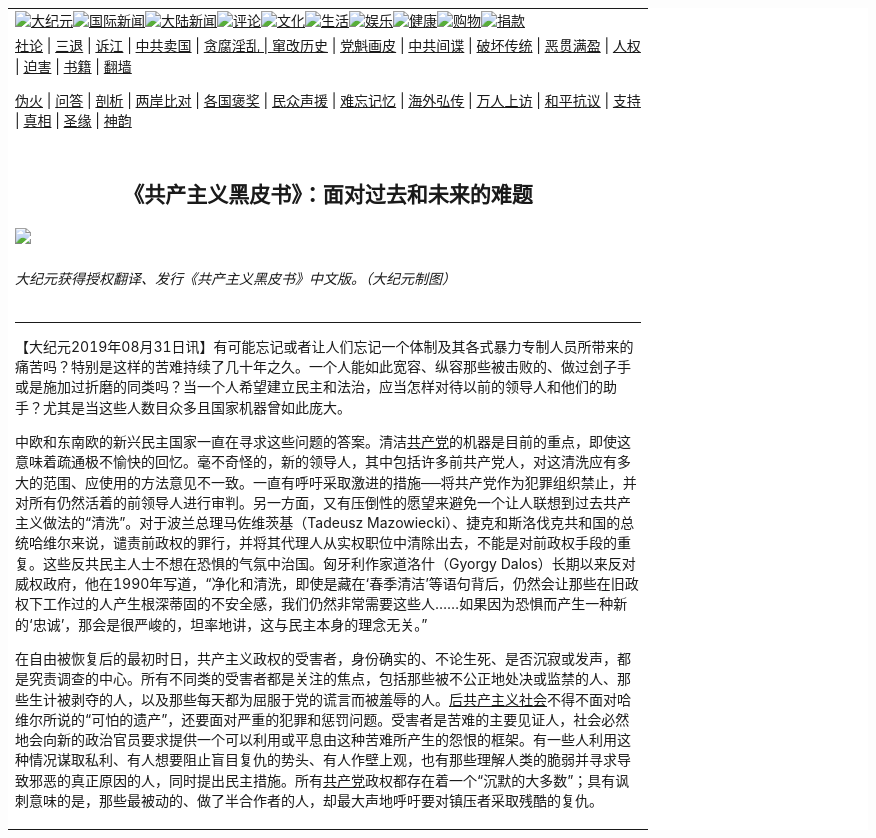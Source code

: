 <a name="1" id="1" target="_blank"></a><span id="1"></span>
<table border="0"><tr><td colspan="2" VALIGN=TOP><a href="https://github.com/asdfghy6/djy/blob/master/gb/nsc413.md#1"><img src="https://raw.githubusercontent.com/asdfghy6/1/master/t/djy/1.jpg" title="大纪元"></a><a href="https://github.com/asdfghy6/djy/blob/master/gb/n24hr.md#1"><img src="https://raw.githubusercontent.com/asdfghy6/1/master/t/djy/3.jpg" title="国际新闻"></a><a href="https://github.com/asdfghy6/djy/blob/master/gb/nsc413.md#1"><img src="https://raw.githubusercontent.com/asdfghy6/1/master/t/djy/4.jpg" title="大陆新闻"></a><a href="https://github.com/asdfghy6/djy/blob/master/gb/news392.md#1"><img src="https://raw.githubusercontent.com/asdfghy6/1/master/t/djy/5.jpg" title="评论"></a><a href="https://github.com/asdfghy6/djy/blob/master/gb/news2007.md#1"><img src="https://raw.githubusercontent.com/asdfghy6/1/master/t/djy/6.jpg" title="文化"></a><a href="https://github.com/asdfghy6/djy/blob/master/gb/news2008.md#1"><img src="https://raw.githubusercontent.com/asdfghy6/1/master/t/djy/7.jpg" title="生活"></a><a href="https://github.com/asdfghy6/djy/blob/master/gb/ncyule.md#1"><img src="https://raw.githubusercontent.com/asdfghy6/1/master/t/djy/8.jpg" title="娱乐"></a><a href="https://github.com/asdfghy6/djy/blob/master/gb/nsc1002.md#1"><img src="https://raw.githubusercontent.com/asdfghy6/1/master/t/djy/9.jpg" title="健康"><a href="https://www.youlucky.com"><img src="https://raw.githubusercontent.com/asdfghy6/1/master/t/djy/10.jpg" title="购物"></a><a href="https://www.supportepoch.org/donation?utm_medium=epochtimes&utm_source=referral&utm_campaign=donate_button_djyhomepage"><img src="https://raw.githubusercontent.com/asdfghy6/1/master/t/djy/12.jpg" title="捐款"></a></td></tr>
<tr><td colspan="2" VALIGN=TOP><a target="_blank" href="https://git.io/fjCRf">社论</a> | <a target="_blank" href="https://github.com/asdfghy6/djy/blob/master/gb/nf5657.md#1">三退</a> | <a target="_blank" href="https://github.com/asdfghy6/djy/blob/master/gb/nf6123.md#1">诉江</a> | <a target="_blank" href="https://github.com/asdfghy6/djy/blob/master/gb/nf1176117.md#1">中共卖国</a> | <a target="_blank" href="https://github.com/asdfghy6/djy/blob/master/gb/nf5773.md#1">贪腐淫乱 | <a target="_blank" href="https://github.com/asdfghy6/djy/blob/master/gb/nf1176115.md#1">窜改历史</a> | <a target="_blank" href="https://github.com/asdfghy6/djy/blob/master/gb/nf1176107.md#1">党魁画皮</a> | <a target="_blank" href="https://github.com/asdfghy6/djy/blob/master/gb/nf1320400.md#1">中共间谍</a> | <a target="_blank" href="https://github.com/asdfghy6/djy/blob/master/gb/nf1176114.md#1">破坏传统</a> | <a target="_blank" href="https://github.com/asdfghy6/djy/blob/master/gb/nf5287.md#1">恶贯满盈</a> | <a target="_blank" href="https://github.com/asdfghy6/djy/blob/master/gb/ncid278.md#1">人权</a> | <a target="_blank" href="https://github.com/asdfghy6/djy/blob/master/gb/nf1176111.md#1">迫害</a> | <a target="_blank" href="https://github.com/asdfghy6/djy/blob/master/gb/nf1235328.md#1">书籍</a> | <a target="_blank" href="https://github.com/asdfghy6/fq/blob/master/README.md?zsrh#1">翻墙</a></p><p><a target="_blank" href="https://github.com/asdfghy6/djy/blob/master/gb/nf5562.md#1">伪火</a> | <a target="_blank" href="https://github.com/asdfghy6/djy/blob/master/gb/nf4378.md#1">问答</a> | <a target="_blank" href="https://github.com/asdfghy6/djy/blob/master/gb/nf5792.md#1">剖析</a> | <a target="_blank" href="https://github.com/asdfghy6/djy/blob/master/gb/nf5735.md#1">两岸比对</a> | <a target="_blank" href="https://github.com/asdfghy6/djy/blob/master/gb/nf6119.md#1">各国褒奖</a> | <a target="_blank" href="https://github.com/asdfghy6/djy/blob/master/gb/nf6120.md#1">民众声援</a> | <a target="_blank" href="https://github.com/asdfghy6/djy/blob/master/gb/nf1188594.md#1">难忘记忆</a> | <a target="_blank" href="https://github.com/asdfghy6/djy/blob/master/gb/nf3180.md#1">海外弘传</a> | <a target="_blank" href="https://github.com/asdfghy6/djy/blob/master/gb/nf5410.md#1">万人上访</a> | <a target="_blank" href="https://github.com/asdfghy6/ntdtv/blob/master/gb/prog1530_1.md#1">和平抗议</a> | <a target="_blank" href="https://github.com/asdfghy6/djy/blob/master/gb/nf4386.md#1">支持</a> | <a target="_blank" href="https://github.com/asdfghy6/djy/blob/master/gb/nf4389.md#1">真相</a> | <a target="_blank" href="https://github.com/asdfghy6/djy/blob/master/gb/nf5790.md#1">圣缘</a> | <a target="_blank" href="https://github.com/asdfghy6/djy/blob/master/gb/nf4786.md#1">神韵</a></td></tr>
<tr><td VALIGN=TOP width="626"><h2 align=center>《共产主义黑皮书》：面对过去和未来的难题</h2>
<img src="http://i.epochtimes.com/assets/uploads/2017/12/dcbb5ad1ea37934a168afd29d68d142e-600x400.jpg" />
<h6>大纪元获得授权翻译、发行《共产主义黑皮书》中文版。（大纪元制图）
</h6>
<hr>
<p>【大纪元2019年08月31日讯】有可能忘记或者让人们忘记一个体制及其各式暴力专制人员所带来的痛苦吗？特别是这样的苦难持续了几十年之久。一个人能如此宽容、纵容那些被击败的、做过刽子手或是施加过折磨的同类吗？当一个人希望建立民主和法治，应当怎样对待以前的领导人和他们的助手？尤其是当这些人数目众多且国家机器曾如此庞大。</p>
<p>中欧和东南欧的新兴民主国家一直在寻求这些问题的答案。清洁<a href="https://github.com/asdfghy6/djy/blob/master/gb/tag/%E5%85%B1%E4%BA%A7%E5%85%9A.md">共产党</a>的机器是目前的重点，即使这意味着疏通极不愉快的回忆。毫不奇怪的，新的领导人，其中包括许多前共产党人，对这清洗应有多大的范围、应使用的方法意见不一致。一直有呼吁采取激进的措施──将共产党作为犯罪组织禁止，并对所有仍然活着的前领导人进行审判。另一方面，又有压倒性的愿望来避免一个让人联想到过去共产主义做法的“清洗”。对于波兰总理马佐维茨基（Tadeusz Mazowiecki）、捷克和斯洛伐克共和国的总统哈维尔来说，谴责前政权的罪行，并将其代理人从实权职位中清除出去，不能是对前政权手段的重复。这些反共民主人士不想在恐惧的气氛中治国。匈牙利作家道洛什（Gyorgy Dalos）长期以来反对威权政府，他在1990年写道，“净化和清洗，即使是藏在‘春季清洁’等语句背后，仍然会让那些在旧政权下工作过的人产生根深蒂固的不安全感，我们仍然非常需要这些人……如果因为恐惧而产生一种新的‘忠诚’，那会是很严峻的，坦率地讲，这与民主本身的理念无关。”</p>
<p>在自由被恢复后的最初时日，共产主义政权的受害者，身份确实的、不论生死、是否沉寂或发声，都是究责调查的中心。所有不同类的受害者都是关注的焦点，包括那些被不公正地处决或监禁的人、那些生计被剥夺的人，以及那些每天都为屈服于党的谎言而被羞辱的人。<a href="https://github.com/asdfghy6/djy/blob/master/gb/tag/%E5%90%8E%E5%85%B1%E4%BA%A7%E4%B8%BB%E4%B9%89%E7%A4%BE%E4%BC%9A.md">后共产主义社会</a>不得不面对哈维尔所说的“可怕的遗产”，还要面对严重的犯罪和惩罚问题。受害者是苦难的主要见证人，社会必然地会向新的政治官员要求提供一个可以利用或平息由这种苦难所产生的怨恨的框架。有一些人利用这种情况谋取私利、有人想要阻止盲目复仇的势头、有人作壁上观，也有那些理解人类的脆弱并寻求导致邪恶的真正原因的人，同时提出民主措施。所有<a href="https://github.com/asdfghy6/djy/blob/master/gb/tag/%E5%85%B1%E4%BA%A7%E5%85%9A.md">共产党</a>政权都存在着一个“沉默的大多数”；具有讽刺意味的是，那些最被动的、做了半合作者的人，却最大声地呼吁要对镇压者采取残酷的复仇。</p>